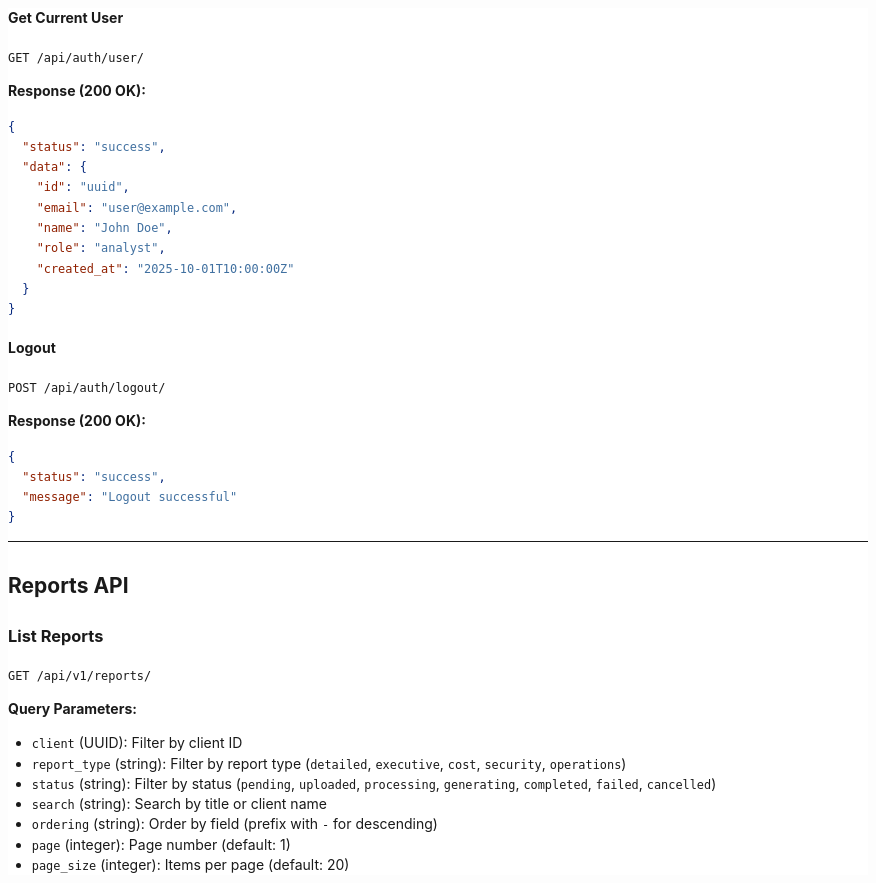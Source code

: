 #### Get Current User

```http
GET /api/auth/user/
```

**Response (200 OK):**
```json
{
  "status": "success",
  "data": {
    "id": "uuid",
    "email": "user@example.com",
    "name": "John Doe",
    "role": "analyst",
    "created_at": "2025-10-01T10:00:00Z"
  }
}
```

#### Logout

```http
POST /api/auth/logout/
```

**Response (200 OK):**
```json
{
  "status": "success",
  "message": "Logout successful"
}
```

---

## Reports API

### List Reports

```http
GET /api/v1/reports/
```

**Query Parameters:**
- `client` (UUID): Filter by client ID
- `report_type` (string): Filter by report type (`detailed`, `executive`, `cost`, `security`, `operations`)
- `status` (string): Filter by status (`pending`, `uploaded`, `processing`, `generating`, `completed`, `failed`, `cancelled`)
- `search` (string): Search by title or client name
- `ordering` (string): Order by field (prefix with `-` for descending)
- `page` (integer): Page number (default: 1)
- `page_size` (integer): Items per page (default: 20)
